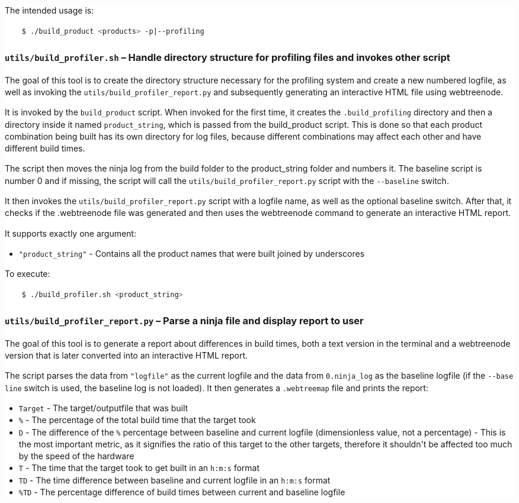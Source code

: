 The intended usage is:

```bash
    $ ./build_product <products> -p|--profiling
```

### `utils/build_profiler.sh` &ndash; Handle directory structure for profiling files and invokes other script

The goal of this tool is to create the directory structure necessary for the profiling system and create a new numbered logfile, as well as invoking the `utils/build_profiler_report.py` and subsequently generating an interactive HTML file using webtreenode.

It is invoked by the `build_product` script. When invoked for the first time, it creates the `.build_profiling` directory and then a directory inside it named `product_string`, which is passed from the build_product script.
This is done so that each product combination being built has its own directory for log files, because different combinations may affect each other and have different build times.

The script then moves the ninja log from the build folder to the product_string folder and numbers it.
The baseline script is number 0 and if missing, the script will call the `utils/build_profiler_report.py` script with the `--baseline` switch.

It then invokes the `utils/build_profiler_report.py` script with a logfile name, as well as the optional baseline switch.
After that, it checks if the .webtreenode file was generated and then uses the webtreenode command to generate an interactive HTML report.

It supports exactly one argument:

- `"product_string"` - Contains all the product names that were built joined by underscores

To execute:

```bash
    $ ./build_profiler.sh <product_string>
```

### `utils/build_profiler_report.py` &ndash; Parse a ninja file and display report to user

The goal of this tool is to generate a report about differences in build times, both a text version in the terminal and a webtreenode version that is later converted into an interactive HTML report.

The script parses the data from `"logfile"` as the current logfile and the data from `0.ninja_log` as the baseline logfile (if the `--baseline` switch is used, the baseline log is not loaded).
It then generates a `.webtreemap` file and prints the report:

- `Target` - The target/outputfile that was built
- `%`      - The percentage of the total build time that the target took
- `D`      - The difference of the `%` percentage between baseline and current logfile (dimensionless value, not a percentage)
              - This is the most important metric, as it signifies the ratio of this target to the other targets, therefore it shouldn't be affected too much by the speed of the hardware
- `T`      - The time that the target took to get built in an `h:m:s` format
- `TD`     - The time difference between baseline and current logfile in an `h:m:s` format
- `%TD`     - The percentage difference of build times between current and baseline logfile
